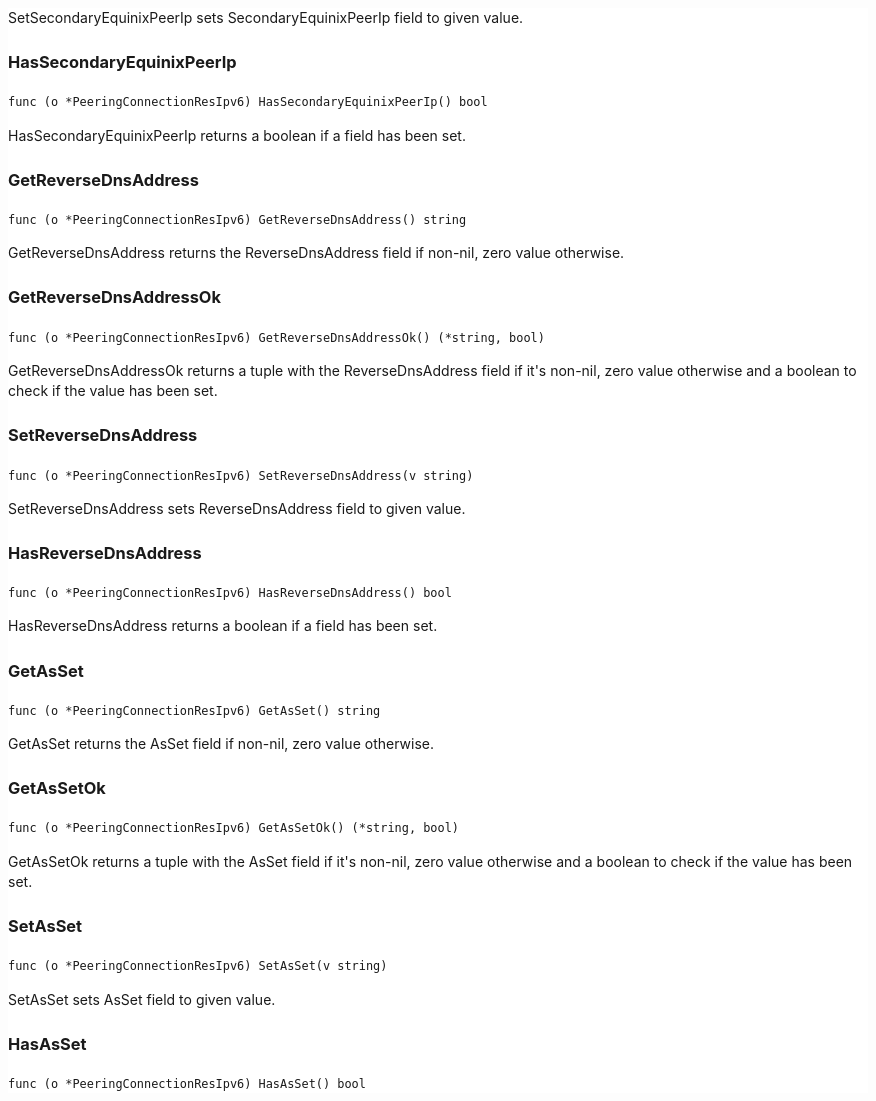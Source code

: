 SetSecondaryEquinixPeerIp sets SecondaryEquinixPeerIp field to given value.

### HasSecondaryEquinixPeerIp

`func (o *PeeringConnectionResIpv6) HasSecondaryEquinixPeerIp() bool`

HasSecondaryEquinixPeerIp returns a boolean if a field has been set.

### GetReverseDnsAddress

`func (o *PeeringConnectionResIpv6) GetReverseDnsAddress() string`

GetReverseDnsAddress returns the ReverseDnsAddress field if non-nil, zero value otherwise.

### GetReverseDnsAddressOk

`func (o *PeeringConnectionResIpv6) GetReverseDnsAddressOk() (*string, bool)`

GetReverseDnsAddressOk returns a tuple with the ReverseDnsAddress field if it's non-nil, zero value otherwise
and a boolean to check if the value has been set.

### SetReverseDnsAddress

`func (o *PeeringConnectionResIpv6) SetReverseDnsAddress(v string)`

SetReverseDnsAddress sets ReverseDnsAddress field to given value.

### HasReverseDnsAddress

`func (o *PeeringConnectionResIpv6) HasReverseDnsAddress() bool`

HasReverseDnsAddress returns a boolean if a field has been set.

### GetAsSet

`func (o *PeeringConnectionResIpv6) GetAsSet() string`

GetAsSet returns the AsSet field if non-nil, zero value otherwise.

### GetAsSetOk

`func (o *PeeringConnectionResIpv6) GetAsSetOk() (*string, bool)`

GetAsSetOk returns a tuple with the AsSet field if it's non-nil, zero value otherwise
and a boolean to check if the value has been set.

### SetAsSet

`func (o *PeeringConnectionResIpv6) SetAsSet(v string)`

SetAsSet sets AsSet field to given value.

### HasAsSet

`func (o *PeeringConnectionResIpv6) HasAsSet() bool`
